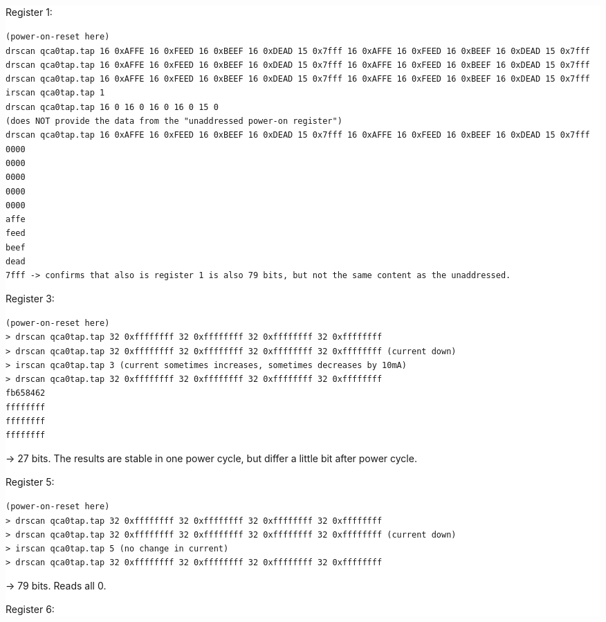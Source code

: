 Register 1:

```
(power-on-reset here)
drscan qca0tap.tap 16 0xAFFE 16 0xFEED 16 0xBEEF 16 0xDEAD 15 0x7fff 16 0xAFFE 16 0xFEED 16 0xBEEF 16 0xDEAD 15 0x7fff
drscan qca0tap.tap 16 0xAFFE 16 0xFEED 16 0xBEEF 16 0xDEAD 15 0x7fff 16 0xAFFE 16 0xFEED 16 0xBEEF 16 0xDEAD 15 0x7fff
drscan qca0tap.tap 16 0xAFFE 16 0xFEED 16 0xBEEF 16 0xDEAD 15 0x7fff 16 0xAFFE 16 0xFEED 16 0xBEEF 16 0xDEAD 15 0x7fff
irscan qca0tap.tap 1
drscan qca0tap.tap 16 0 16 0 16 0 16 0 15 0
(does NOT provide the data from the "unaddressed power-on register")
drscan qca0tap.tap 16 0xAFFE 16 0xFEED 16 0xBEEF 16 0xDEAD 15 0x7fff 16 0xAFFE 16 0xFEED 16 0xBEEF 16 0xDEAD 15 0x7fff
0000
0000
0000
0000
0000
affe
feed
beef
dead
7fff -> confirms that also is register 1 is also 79 bits, but not the same content as the unaddressed.
```

Register 3:

```
(power-on-reset here)
> drscan qca0tap.tap 32 0xffffffff 32 0xffffffff 32 0xffffffff 32 0xffffffff
> drscan qca0tap.tap 32 0xffffffff 32 0xffffffff 32 0xffffffff 32 0xffffffff (current down)
> irscan qca0tap.tap 3 (current sometimes increases, sometimes decreases by 10mA)
> drscan qca0tap.tap 32 0xffffffff 32 0xffffffff 32 0xffffffff 32 0xffffffff
fb658462
ffffffff
ffffffff
ffffffff
```
-> 27 bits. The results are stable in one power cycle, but differ a little bit after power cycle.

Register 5:

```
(power-on-reset here)
> drscan qca0tap.tap 32 0xffffffff 32 0xffffffff 32 0xffffffff 32 0xffffffff
> drscan qca0tap.tap 32 0xffffffff 32 0xffffffff 32 0xffffffff 32 0xffffffff (current down)
> irscan qca0tap.tap 5 (no change in current)
> drscan qca0tap.tap 32 0xffffffff 32 0xffffffff 32 0xffffffff 32 0xffffffff
```
-> 79 bits. Reads all 0.

Register 6:
